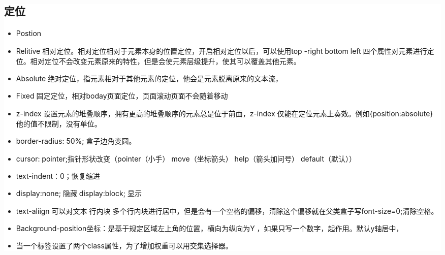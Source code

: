 ## 定位
- Postion 
- Relitive 相对定位。相对定位相对于元素本身的位置定位，开启相对定位以后，可以使用top -right bottom left 四个属性对元素进行定位。相对定位不会改变元素原来的特性，但是会使元素层级提升，使其可以覆盖其他元素。
- Absolute 绝对定位，指元素相对于其他元素的定位，他会是元素脱离原来的文本流，
- Fixed 固定定位，相对boday页面定位，页面滚动页面不会随着移动

- z-index 设置元素的堆叠顺序，拥有更高的堆叠顺序的元素总是位于前面，z-index 仅能在定位元素上奏效。例如{position:absolute} 他的值不限制，没有单位。
- border-radius: 50%; 盒子边角变圆。
- cursor: pointer;指针形状改变（pointer（小手）  move（坐标箭头）  help（箭头加问号）  default（默认））
- text-indent：0；恢复缩进
- display:none; 隐藏 display:block; 显示
- text-aliign 可以对文本 行内块 多个行内块进行居中，但是会有一个空格的偏移，清除这个偏移就在父类盒子写font-size=0;清除空格。
- Background-position坐标：是基于规定区域左上角的位置，横向为纵向为Y ，如果只写一个数字，起作用。默认y轴居中，  
- 当一个标签设置了两个class属性，为了增加权重可以用交集选择器。



